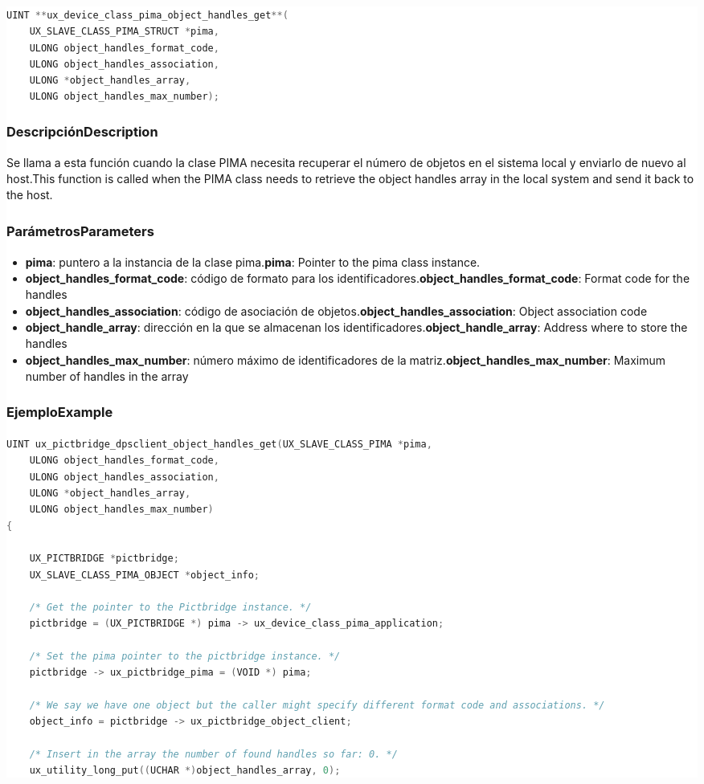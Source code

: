 ```C
UINT **ux_device_class_pima_object_handles_get**(
    UX_SLAVE_CLASS_PIMA_STRUCT *pima,
    ULONG object_handles_format_code,
    ULONG object_handles_association,
    ULONG *object_handles_array,
    ULONG object_handles_max_number);
```

### <a name="description"></a><span data-ttu-id="4d466-343">Descripción</span><span class="sxs-lookup"><span data-stu-id="4d466-343">Description</span></span>

<span data-ttu-id="4d466-344">Se llama a esta función cuando la clase PIMA necesita recuperar el número de objetos en el sistema local y enviarlo de nuevo al host.</span><span class="sxs-lookup"><span data-stu-id="4d466-344">This function is called when the PIMA class needs to retrieve the object handles array in the local system and send it back to the host.</span></span>

### <a name="parameters"></a><span data-ttu-id="4d466-345">Parámetros</span><span class="sxs-lookup"><span data-stu-id="4d466-345">Parameters</span></span>

- <span data-ttu-id="4d466-346">**pima**: puntero a la instancia de la clase pima.</span><span class="sxs-lookup"><span data-stu-id="4d466-346">**pima**: Pointer to the pima class instance.</span></span>
- <span data-ttu-id="4d466-347">**object_handles_format_code**: código de formato para los identificadores.</span><span class="sxs-lookup"><span data-stu-id="4d466-347">**object_handles_format_code**: Format code for the handles</span></span>
- <span data-ttu-id="4d466-348">**object_handles_association**: código de asociación de objetos.</span><span class="sxs-lookup"><span data-stu-id="4d466-348">**object_handles_association**: Object association code</span></span>
- <span data-ttu-id="4d466-349">**object_handle_array**: dirección en la que se almacenan los identificadores.</span><span class="sxs-lookup"><span data-stu-id="4d466-349">**object_handle_array**: Address where to store the handles</span></span>
- <span data-ttu-id="4d466-350">**object_handles_max_number**: número máximo de identificadores de la matriz.</span><span class="sxs-lookup"><span data-stu-id="4d466-350">**object_handles_max_number**: Maximum number of handles in the array</span></span>

### <a name="example"></a><span data-ttu-id="4d466-351">Ejemplo</span><span class="sxs-lookup"><span data-stu-id="4d466-351">Example</span></span>

```C
UINT ux_pictbridge_dpsclient_object_handles_get(UX_SLAVE_CLASS_PIMA *pima,
    ULONG object_handles_format_code,
    ULONG object_handles_association,
    ULONG *object_handles_array,
    ULONG object_handles_max_number)
{

    UX_PICTBRIDGE *pictbridge;
    UX_SLAVE_CLASS_PIMA_OBJECT *object_info;

    /* Get the pointer to the Pictbridge instance. */
    pictbridge = (UX_PICTBRIDGE *) pima -> ux_device_class_pima_application;

    /* Set the pima pointer to the pictbridge instance. */
    pictbridge -> ux_pictbridge_pima = (VOID *) pima;

    /* We say we have one object but the caller might specify different format code and associations. */
    object_info = pictbridge -> ux_pictbridge_object_client;

    /* Insert in the array the number of found handles so far: 0. */
    ux_utility_long_put((UCHAR *)object_handles_array, 0);
```